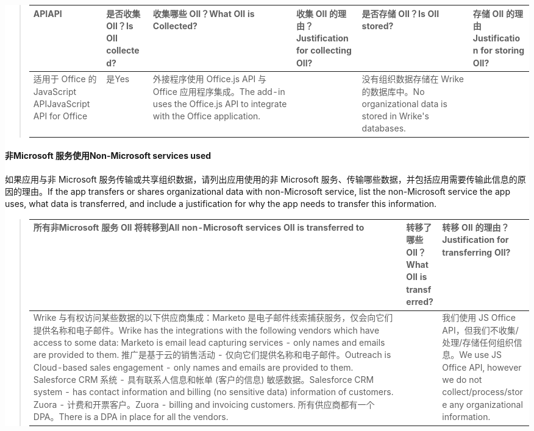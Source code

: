 >| <span data-ttu-id="f13cd-130">**API**</span><span class="sxs-lookup"><span data-stu-id="f13cd-130">**API**</span></span> |  <span data-ttu-id="f13cd-131">**是否收集 OII？**</span><span class="sxs-lookup"><span data-stu-id="f13cd-131">**Is OII collected?**</span></span> |  <span data-ttu-id="f13cd-132">**收集哪些 OII？**</span><span class="sxs-lookup"><span data-stu-id="f13cd-132">**What OII is Collected?**</span></span> | <span data-ttu-id="f13cd-133">**收集 OII 的理由？**</span><span class="sxs-lookup"><span data-stu-id="f13cd-133">**Justification for collecting OII?**</span></span> | <span data-ttu-id="f13cd-134">**是否存储 OII？**</span><span class="sxs-lookup"><span data-stu-id="f13cd-134">**Is OII stored?**</span></span> | <span data-ttu-id="f13cd-135">**存储 OII 的理由**</span><span class="sxs-lookup"><span data-stu-id="f13cd-135">**Justification for storing OII?**</span></span> |
>|:-------------------|:-------------------|:--------------------------|:--------------------------|:---------------------------------------------------|:--------------------------|
>| <span data-ttu-id="f13cd-136">适用于 Office 的 JavaScript API</span><span class="sxs-lookup"><span data-stu-id="f13cd-136">JavaScript API for Office</span></span> | <span data-ttu-id="f13cd-137">是</span><span class="sxs-lookup"><span data-stu-id="f13cd-137">Yes</span></span> | <span data-ttu-id="f13cd-138">外接程序使用 Office.js API 与 Office 应用程序集成。</span><span class="sxs-lookup"><span data-stu-id="f13cd-138">The add-in uses the Office.js API to integrate with the Office application.</span></span> |  | <span data-ttu-id="f13cd-139">没有组织数据存储在 Wrike 的数据库中。</span><span class="sxs-lookup"><span data-stu-id="f13cd-139">No organizational data is stored in Wrike's databases.</span></span> |  |

#### <a name="non-microsoft-services-used"></a><span data-ttu-id="f13cd-140">非Microsoft 服务使用</span><span class="sxs-lookup"><span data-stu-id="f13cd-140">Non-Microsoft services used</span></span>

<span data-ttu-id="f13cd-141">如果应用与非 Microsoft 服务传输或共享组织数据，请列出应用使用的非 Microsoft 服务、传输哪些数据，并包括应用需要传输此信息的原因的理由。</span><span class="sxs-lookup"><span data-stu-id="f13cd-141">If the app transfers or shares organizational data with non-Microsoft service, list the non-Microsoft service the app uses, what data is transferred, and include a justification for why the app needs to transfer this information.</span></span>

>| <span data-ttu-id="f13cd-142">**所有非Microsoft 服务 OII 将转移到**</span><span class="sxs-lookup"><span data-stu-id="f13cd-142">**All non-Microsoft services OII is transferred to**</span></span> |  <span data-ttu-id="f13cd-143">**转移了哪些 OII？**</span><span class="sxs-lookup"><span data-stu-id="f13cd-143">**What OII is transferred?**</span></span> | <span data-ttu-id="f13cd-144">**转移 OII 的理由？**</span><span class="sxs-lookup"><span data-stu-id="f13cd-144">**Justification for transferring OII?**</span></span> |
>|:-------------------|:--------------------------|:--------------------------|
>| <span data-ttu-id="f13cd-145">Wrike 与有权访问某些数据的以下供应商集成：Marketo 是电子邮件线索捕获服务，仅会向它们提供名称和电子邮件。</span><span class="sxs-lookup"><span data-stu-id="f13cd-145">Wrike has the integrations with the following vendors which have access to some data: Marketo is email lead capturing services - only names and emails are provided to them.</span></span> <span data-ttu-id="f13cd-146">推广是基于云的销售活动 - 仅向它们提供名称和电子邮件。</span><span class="sxs-lookup"><span data-stu-id="f13cd-146">Outreach is Cloud-based sales engagement - only names and emails are provided to them.</span></span> <span data-ttu-id="f13cd-147">Salesforce CRM 系统 - 具有联系人信息和帐单 (客户的信息) 敏感数据。</span><span class="sxs-lookup"><span data-stu-id="f13cd-147">Salesforce CRM system - has contact information and billing (no sensitive data) information of customers.</span></span> <span data-ttu-id="f13cd-148">Zuora - 计费和开票客户。</span><span class="sxs-lookup"><span data-stu-id="f13cd-148">Zuora - billing and invoicing customers.</span></span> <span data-ttu-id="f13cd-149">所有供应商都有一个 DPA。</span><span class="sxs-lookup"><span data-stu-id="f13cd-149">There is a DPA in place for all the vendors.</span></span> |  | <span data-ttu-id="f13cd-150">我们使用 JS Office API，但我们不收集/处理/存储任何组织信息。</span><span class="sxs-lookup"><span data-stu-id="f13cd-150">We use JS Office API, however we do not collect/process/store any organizational information.</span></span> |
